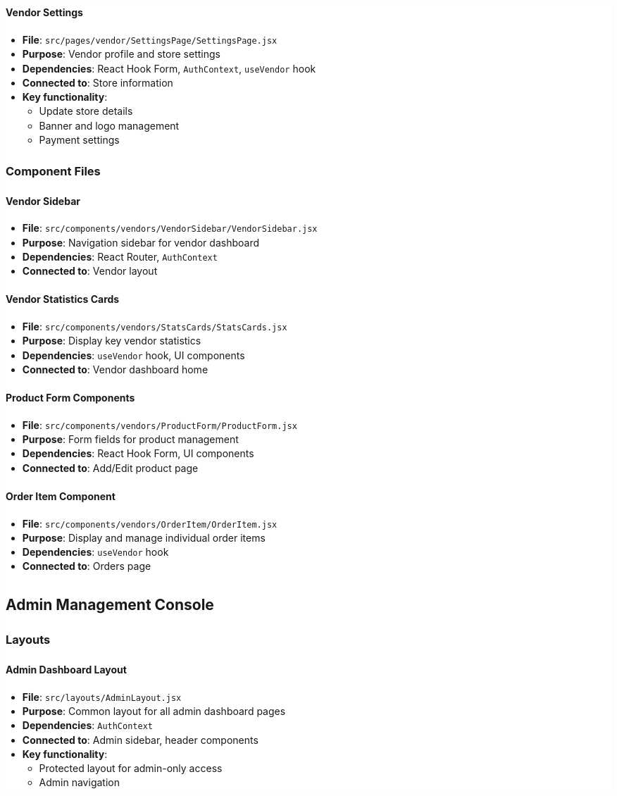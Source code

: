 #### Vendor Settings

- **File**: `src/pages/vendor/SettingsPage/SettingsPage.jsx`
- **Purpose**: Vendor profile and store settings
- **Dependencies**: React Hook Form, `AuthContext`, `useVendor` hook
- **Connected to**: Store information
- **Key functionality**:
  - Update store details
  - Banner and logo management
  - Payment settings

### Component Files

#### Vendor Sidebar

- **File**: `src/components/vendors/VendorSidebar/VendorSidebar.jsx`
- **Purpose**: Navigation sidebar for vendor dashboard
- **Dependencies**: React Router, `AuthContext`
- **Connected to**: Vendor layout

#### Vendor Statistics Cards

- **File**: `src/components/vendors/StatsCards/StatsCards.jsx`
- **Purpose**: Display key vendor statistics
- **Dependencies**: `useVendor` hook, UI components
- **Connected to**: Vendor dashboard home

#### Product Form Components

- **File**: `src/components/vendors/ProductForm/ProductForm.jsx`
- **Purpose**: Form fields for product management
- **Dependencies**: React Hook Form, UI components
- **Connected to**: Add/Edit product page

#### Order Item Component

- **File**: `src/components/vendors/OrderItem/OrderItem.jsx`
- **Purpose**: Display and manage individual order items
- **Dependencies**: `useVendor` hook
- **Connected to**: Orders page

## Admin Management Console

### Layouts

#### Admin Dashboard Layout

- **File**: `src/layouts/AdminLayout.jsx`
- **Purpose**: Common layout for all admin dashboard pages
- **Dependencies**: `AuthContext`
- **Connected to**: Admin sidebar, header components
- **Key functionality**:
  - Protected layout for admin-only access
  - Admin navigation
